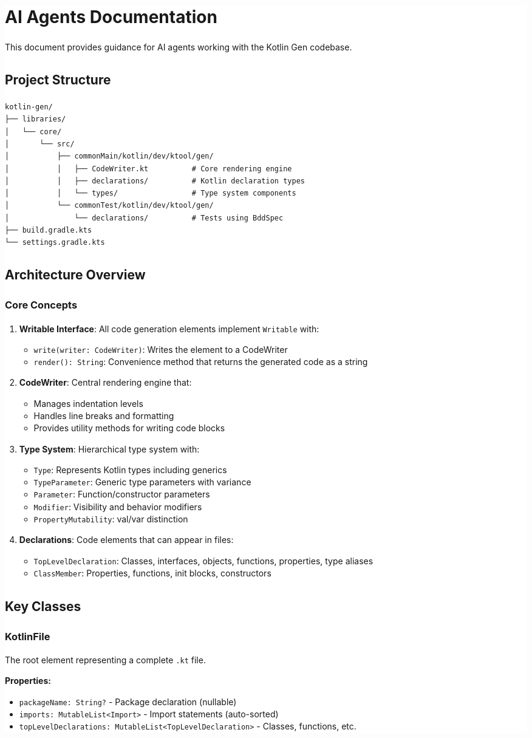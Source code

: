 # AI Agents Documentation

This document provides guidance for AI agents working with the Kotlin Gen codebase.

## Project Structure

```
kotlin-gen/
├── libraries/
│   └── core/
│       └── src/
│           ├── commonMain/kotlin/dev/ktool/gen/
│           │   ├── CodeWriter.kt          # Core rendering engine
│           │   ├── declarations/          # Kotlin declaration types
│           │   └── types/                 # Type system components
│           └── commonTest/kotlin/dev/ktool/gen/
│               └── declarations/          # Tests using BddSpec
├── build.gradle.kts
└── settings.gradle.kts
```

## Architecture Overview

### Core Concepts

1. **Writable Interface**: All code generation elements implement `Writable` with:
   - `write(writer: CodeWriter)`: Writes the element to a CodeWriter
   - `render(): String`: Convenience method that returns the generated code as a string

2. **CodeWriter**: Central rendering engine that:
   - Manages indentation levels
   - Handles line breaks and formatting
   - Provides utility methods for writing code blocks

3. **Type System**: Hierarchical type system with:
   - `Type`: Represents Kotlin types including generics
   - `TypeParameter`: Generic type parameters with variance
   - `Parameter`: Function/constructor parameters
   - `Modifier`: Visibility and behavior modifiers
   - `PropertyMutability`: val/var distinction

4. **Declarations**: Code elements that can appear in files:
   - `TopLevelDeclaration`: Classes, interfaces, objects, functions, properties, type aliases
   - `ClassMember`: Properties, functions, init blocks, constructors

## Key Classes

### KotlinFile
The root element representing a complete `.kt` file.

**Properties:**
- `packageName: String?` - Package declaration (nullable)
- `imports: MutableList<Import>` - Import statements (auto-sorted)
- `topLevelDeclarations: MutableList<TopLevelDeclaration>` - Classes, functions, etc.

